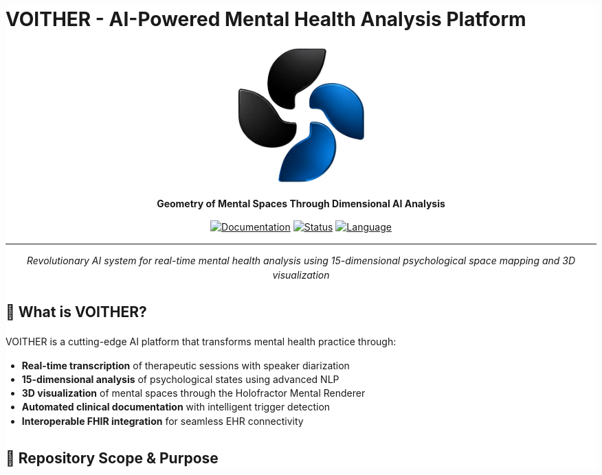 # VOITHER - AI-Powered Mental Health Analysis Platform

<div align="center">

<img src="assets/icon.png" alt="VOITHER Logo" width="200"/>

**Geometry of Mental Spaces Through Dimensional AI Analysis**

[![Documentation](https://img.shields.io/badge/docs-comprehensive-blue)](.)
[![Status](https://img.shields.io/badge/status-active%20development-green)](.)
[![Language](https://img.shields.io/badge/language-portuguese%20%2B%20english-orange)](.)

---

*Revolutionary AI system for real-time mental health analysis using 15-dimensional psychological space mapping and 3D visualization*

</div>

## 🧠 What is VOITHER?

VOITHER is a cutting-edge AI platform that transforms mental health practice through:

- **Real-time transcription** of therapeutic sessions with speaker diarization
- **15-dimensional analysis** of psychological states using advanced NLP
- **3D visualization** of mental spaces through the Holofractor Mental Renderer
- **Automated clinical documentation** with intelligent trigger detection
- **Interoperable FHIR integration** for seamless EHR connectivity

## 🎯 Repository Scope & Purpose
